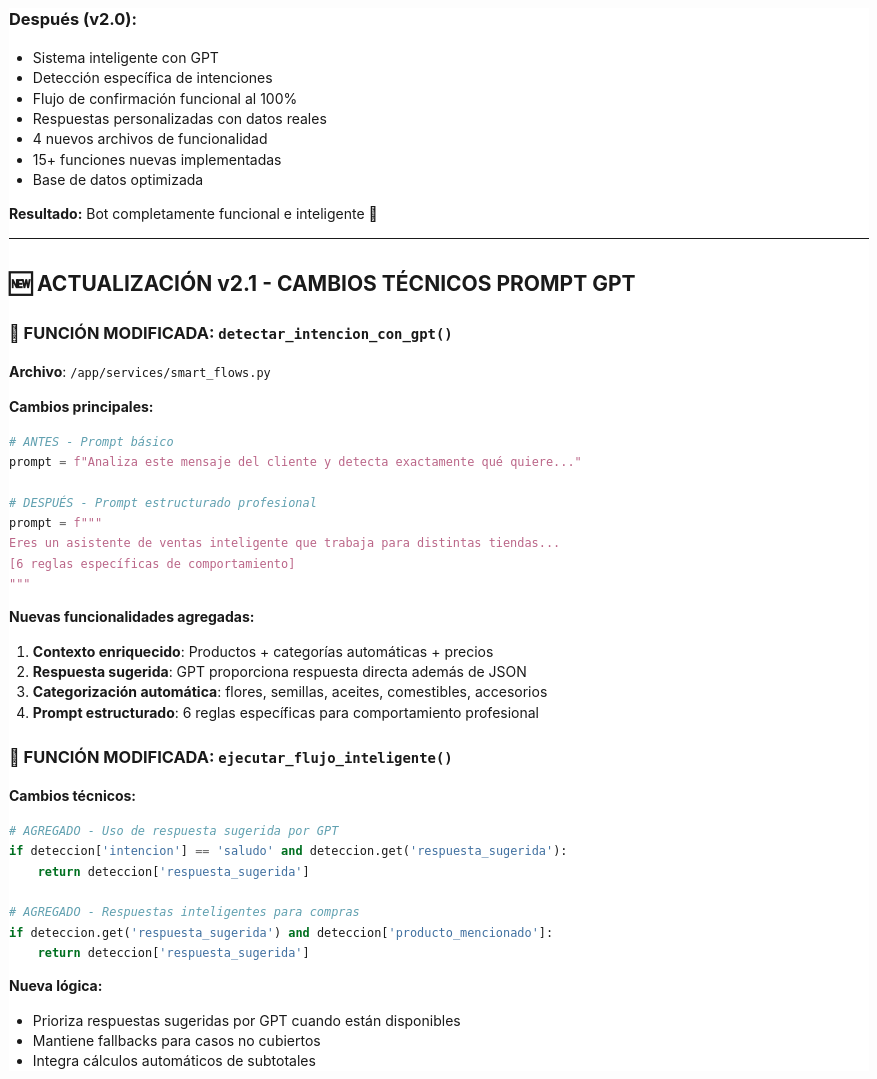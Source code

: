 ### **Después (v2.0):**
- Sistema inteligente con GPT
- Detección específica de intenciones
- Flujo de confirmación funcional al 100%
- Respuestas personalizadas con datos reales
- 4 nuevos archivos de funcionalidad
- 15+ funciones nuevas implementadas
- Base de datos optimizada

**Resultado:** Bot completamente funcional e inteligente 🚀

---

## 🆕 ACTUALIZACIÓN v2.1 - CAMBIOS TÉCNICOS PROMPT GPT

### 📝 FUNCIÓN MODIFICADA: `detectar_intencion_con_gpt()`

**Archivo**: `/app/services/smart_flows.py`

**Cambios principales:**
```python
# ANTES - Prompt básico
prompt = f"Analiza este mensaje del cliente y detecta exactamente qué quiere..."

# DESPUÉS - Prompt estructurado profesional
prompt = f"""
Eres un asistente de ventas inteligente que trabaja para distintas tiendas...
[6 reglas específicas de comportamiento]
"""
```

**Nuevas funcionalidades agregadas:**
1. **Contexto enriquecido**: Productos + categorías automáticas + precios
2. **Respuesta sugerida**: GPT proporciona respuesta directa además de JSON
3. **Categorización automática**: flores, semillas, aceites, comestibles, accesorios
4. **Prompt estructurado**: 6 reglas específicas para comportamiento profesional

### 📝 FUNCIÓN MODIFICADA: `ejecutar_flujo_inteligente()`

**Cambios técnicos:**
```python
# AGREGADO - Uso de respuesta sugerida por GPT
if deteccion['intencion'] == 'saludo' and deteccion.get('respuesta_sugerida'):
    return deteccion['respuesta_sugerida']

# AGREGADO - Respuestas inteligentes para compras
if deteccion.get('respuesta_sugerida') and deteccion['producto_mencionado']:
    return deteccion['respuesta_sugerida']
```

**Nueva lógica:**
- Prioriza respuestas sugeridas por GPT cuando están disponibles
- Mantiene fallbacks para casos no cubiertos
- Integra cálculos automáticos de subtotales
